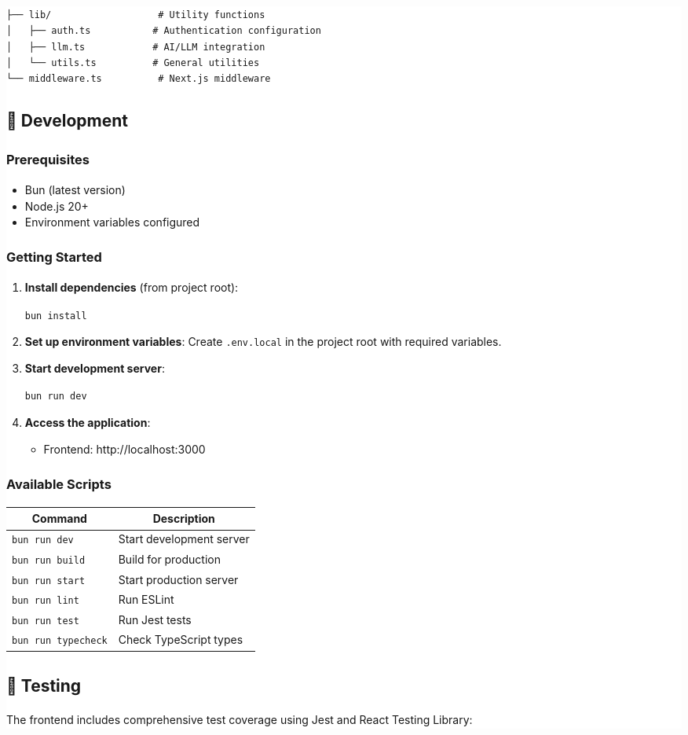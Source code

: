 ```
├── lib/                   # Utility functions
│   ├── auth.ts           # Authentication configuration
│   ├── llm.ts            # AI/LLM integration
│   └── utils.ts          # General utilities
└── middleware.ts          # Next.js middleware
```

## 🚀 Development

### Prerequisites

- Bun (latest version)
- Node.js 20+
- Environment variables configured

### Getting Started

1. **Install dependencies** (from project root):

   ```bash
   bun install
   ```

2. **Set up environment variables**:
   Create `.env.local` in the project root with required variables.

3. **Start development server**:

   ```bash
   bun run dev
   ```

4. **Access the application**:
   - Frontend: http://localhost:3000

### Available Scripts

| Command             | Description              |
| ------------------- | ------------------------ |
| `bun run dev`       | Start development server |
| `bun run build`     | Build for production     |
| `bun run start`     | Start production server  |
| `bun run lint`      | Run ESLint               |
| `bun run test`      | Run Jest tests           |
| `bun run typecheck` | Check TypeScript types   |

## 🧪 Testing

The frontend includes comprehensive test coverage using Jest and React Testing Library:
